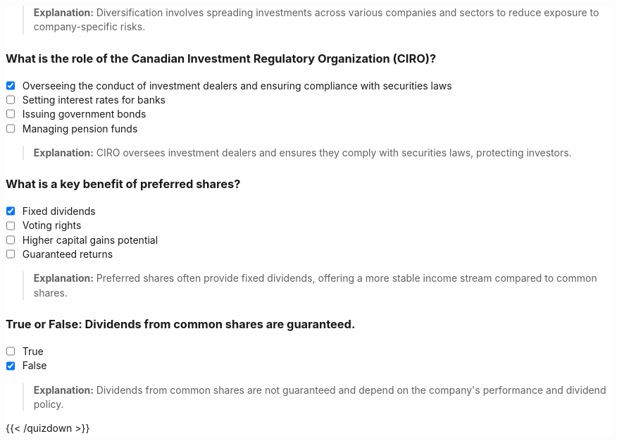> **Explanation:** Diversification involves spreading investments across various companies and sectors to reduce exposure to company-specific risks.

### What is the role of the Canadian Investment Regulatory Organization (CIRO)?

- [x] Overseeing the conduct of investment dealers and ensuring compliance with securities laws
- [ ] Setting interest rates for banks
- [ ] Issuing government bonds
- [ ] Managing pension funds

> **Explanation:** CIRO oversees investment dealers and ensures they comply with securities laws, protecting investors.

### What is a key benefit of preferred shares?

- [x] Fixed dividends
- [ ] Voting rights
- [ ] Higher capital gains potential
- [ ] Guaranteed returns

> **Explanation:** Preferred shares often provide fixed dividends, offering a more stable income stream compared to common shares.

### True or False: Dividends from common shares are guaranteed.

- [ ] True
- [x] False

> **Explanation:** Dividends from common shares are not guaranteed and depend on the company's performance and dividend policy.

{{< /quizdown >}}
